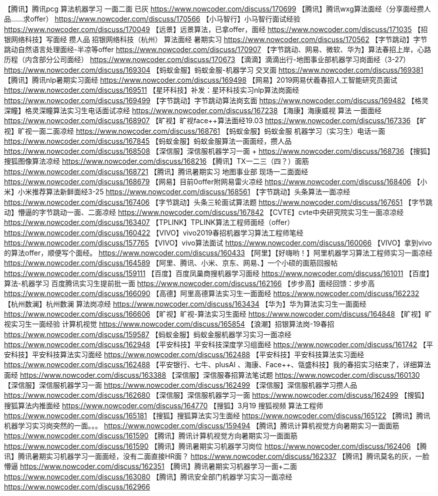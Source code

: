 【腾讯】腾讯pcg 算法机器学习 一面二面 已灰    https://www.nowcoder.com/discuss/170699
【腾讯】腾讯wxg算法面经（分享面经攒人品……求offer）    https://www.nowcoder.com/discuss/170566
【小马智行】小马智行面试经验    https://www.nowcoder.com/discuss/170049
【远景】远景算法，已拿offer，面经    https://www.nowcoder.com/discuss/171035
【招银网络科技】写面经 攒人品 招银网络科技（杭州） 算法面经 暑期实习    https://www.nowcoder.com/discuss/170562
【字节跳动】字节跳动自然语言处理面经-半凉等offer    https://www.nowcoder.com/discuss/170907
【字节跳动、网易、微软、华为】算法春招上岸，心路历程（内含部分公司面经）    https://www.nowcoder.com/discuss/170673
【滴滴】滴滴出行-地图事业部机器学习岗面经（3-27）    https://www.nowcoder.com/discuss/169304
【蚂蚁金服】蚂蚁金服-机器学习 交叉面    https://www.nowcoder.com/discuss/169381
【腾讯】腾讯nlp暑期实习面经    https://www.nowcoder.com/discuss/169498
【网易】2019网易伏羲春招人工智能研究员面试    https://www.nowcoder.com/discuss/169511
【星环科技】补发：星环科技实习nlp算法岗面经    https://www.nowcoder.com/discuss/169499
【字节跳动】字节跳动算法岗玄面    https://www.nowcoder.com/discuss/169482
【格灵深瞳】格灵深瞳算法实习生电话面试凉经    https://www.nowcoder.com/discuss/167238
【海康】海康威视 算法 一面面经    https://www.nowcoder.com/discuss/168907
【旷视】旷视face++算法面经19.03    https://www.nowcoder.com/discuss/167336
【旷视】旷视一面二面凉经    https://www.nowcoder.com/discuss/168761
【蚂蚁金服】蚂蚁金服 机器学习（实习生）电话一面    https://www.nowcoder.com/discuss/167845
【蚂蚁金服】蚂蚁金服算法一面面经，攒人品    https://www.nowcoder.com/discuss/168508
【深信服】深信服机器学习一面 +    https://www.nowcoder.com/discuss/168736
【搜狐】搜狐图像算法凉经    https://www.nowcoder.com/discuss/168216
【腾讯】TX一二三（四？）面筋    https://www.nowcoder.com/discuss/168721
【腾讯】腾讯暑期实习 地图事业部 现场一二面面经    https://www.nowcoder.com/discuss/168679
【网易】目前0offer附网易雷火凉经    https://www.nowcoder.com/discuss/168406
【小米】小米推荐算法新鲜面经3-25    https://www.nowcoder.com/discuss/168561
【字节跳动】头条算法一面凉经    https://www.nowcoder.com/discuss/167406
【字节跳动】头条三轮面试算法题    https://www.nowcoder.com/discuss/167651
【字节跳动】懵逼的字节跳动一面、二面凉经    https://www.nowcoder.com/discuss/167842
【CVTE】cvte中央研究院实习生一面凉凉经    https://www.nowcoder.com/discuss/163407
【TPLINK】TPLINK算法工程师面经（offer）    https://www.nowcoder.com/discuss/160422
【VIVO】vivo2019春招机器学习算法工程师笔经    https://www.nowcoder.com/discuss/157765
【VIVO】vivo算法面试    https://www.nowcoder.com/discuss/160066
【VIVO】拿到vivo的算法offer，顺便写个面经。    https://www.nowcoder.com/discuss/160433
【阿里】【好嗨哟！】阿里机器学习算法工程师实习一面凉经    https://www.nowcoder.com/discuss/164589
【阿里、腾讯、小米、京东、网易、】一个小硕的面筋回报帖    https://www.nowcoder.com/discuss/159111
【百度】百度凤巢商搜机器学习面经    https://www.nowcoder.com/discuss/161011
【百度】算法-机器学习 百度腾讯实习生提前批一面    https://www.nowcoder.com/discuss/162166
【步步高】面经回馈：步步高    https://www.nowcoder.com/discuss/166090
【高德】阿里高德算法实习生一面面经    https://www.nowcoder.com/discuss/162232
【杭州数澜】杭州数澜 算法岗凉经    https://www.nowcoder.com/discuss/163434
【华为】华为算法实习生一面面经    https://www.nowcoder.com/discuss/166606
【旷视】旷视-算法实习生面经    https://www.nowcoder.com/discuss/164848
【旷视】旷视实习生一面经验 计算机视觉    https://www.nowcoder.com/discuss/165854
【浪潮】招银算法岗-19春招    https://www.nowcoder.com/discuss/159587
【蚂蚁金服】蚂蚁金服机器学习实习一面凉经    https://www.nowcoder.com/discuss/162948
【平安科技】平安科技深度学习组面经    https://www.nowcoder.com/discuss/161742
【平安科技】平安科技算法实习面经    https://www.nowcoder.com/discuss/162488
【平安科技】平安科技算法实习面经    https://www.nowcoder.com/discuss/162488
【平安银行、七牛、plusAI 、海康、Face++、瓴盛科技】我的春招实习结束了，详细算法面经    https://www.nowcoder.com/discuss/163388
【深信服】深信服春招算法笔试题    https://www.nowcoder.com/discuss/160130
【深信服】深信服机器学习一面    https://www.nowcoder.com/discuss/162499
【深信服】深信服机器学习攒人品    https://www.nowcoder.com/discuss/162680
【深信服】深信服机器学习一面    https://www.nowcoder.com/discuss/162499
【搜狐】搜狐算法内推面经    https://www.nowcoder.com/discuss/164770
【搜狐】3月19 搜狐视频 算法工程师    https://www.nowcoder.com/discuss/165181
【搜狐】搜狐算法实习生面经    https://www.nowcoder.com/discuss/165122
【腾讯】腾讯机器学习实习岗突然的一面。。。    https://www.nowcoder.com/discuss/159494
【腾讯】腾讯计算机视觉方向暑期实习一面面筋    https://www.nowcoder.com/discuss/161590
【腾讯】腾讯计算机视觉方向暑期实习一面面筋    https://www.nowcoder.com/discuss/161590
【腾讯】腾讯暑期实习机器学习岗位    https://www.nowcoder.com/discuss/162406
【腾讯】腾讯暑期实习机器学习一面面经，没有二面直接HR面？    https://www.nowcoder.com/discuss/162337
【腾讯】腾讯莫名的灰，一脸懵逼    https://www.nowcoder.com/discuss/162351
【腾讯】腾讯暑期实习机器学习一面+二面    https://www.nowcoder.com/discuss/163080
【腾讯】腾讯安全部门机器学习实习一面凉经    https://www.nowcoder.com/discuss/162966